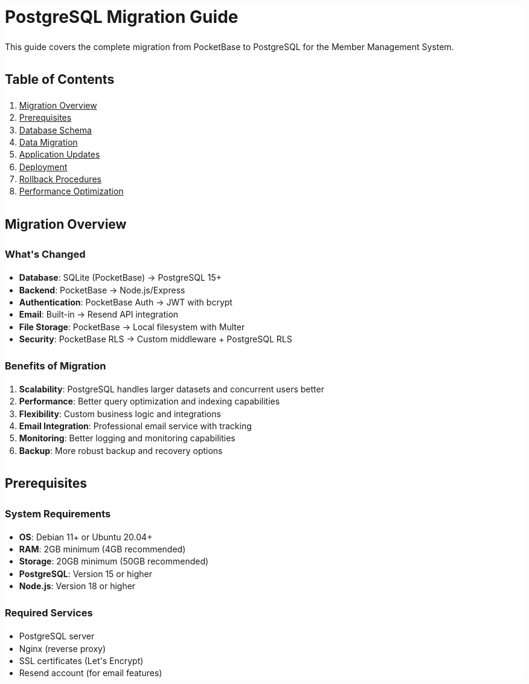 # PostgreSQL Migration Guide

This guide covers the complete migration from PocketBase to PostgreSQL for the Member Management System.

## Table of Contents

1. [Migration Overview](#migration-overview)
2. [Prerequisites](#prerequisites)
3. [Database Schema](#database-schema)
4. [Data Migration](#data-migration)
5. [Application Updates](#application-updates)
6. [Deployment](#deployment)
7. [Rollback Procedures](#rollback-procedures)
8. [Performance Optimization](#performance-optimization)

## Migration Overview

### What's Changed

- **Database**: SQLite (PocketBase) → PostgreSQL 15+
- **Backend**: PocketBase → Node.js/Express
- **Authentication**: PocketBase Auth → JWT with bcrypt
- **Email**: Built-in → Resend API integration
- **File Storage**: PocketBase → Local filesystem with Multer
- **Security**: PocketBase RLS → Custom middleware + PostgreSQL RLS

### Benefits of Migration

1. **Scalability**: PostgreSQL handles larger datasets and concurrent users better
2. **Performance**: Better query optimization and indexing capabilities
3. **Flexibility**: Custom business logic and integrations
4. **Email Integration**: Professional email service with tracking
5. **Monitoring**: Better logging and monitoring capabilities
6. **Backup**: More robust backup and recovery options

## Prerequisites

### System Requirements

- **OS**: Debian 11+ or Ubuntu 20.04+
- **RAM**: 2GB minimum (4GB recommended)
- **Storage**: 20GB minimum (50GB recommended)
- **PostgreSQL**: Version 15 or higher
- **Node.js**: Version 18 or higher

### Required Services

- PostgreSQL server
- Nginx (reverse proxy)
- SSL certificates (Let's Encrypt)
- Resend account (for email features)
